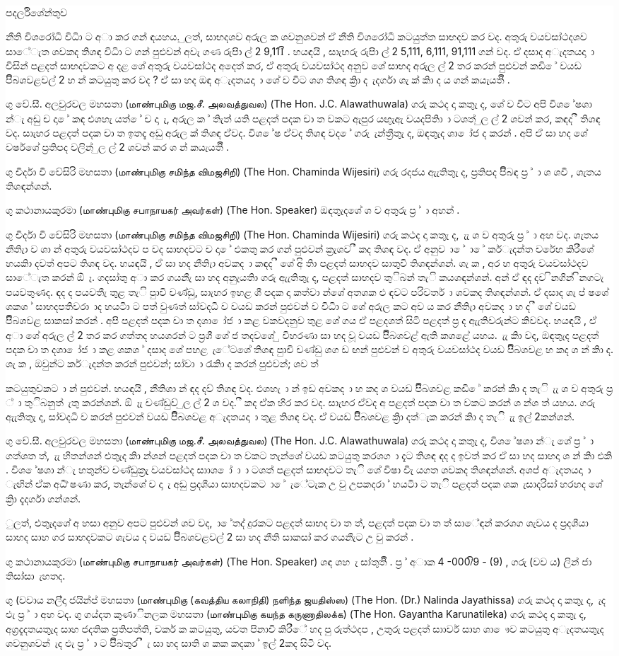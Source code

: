 පදර්ලිශේන්තුව

නීති විශරෝධී විධිා ට අා කර ගන් ඳයහය. ුලත්, සාභදශව අරුල ක ශවනුශවන් ඒ නීති විශරෝධී කටයුත්ත සාභදව කර වද. අතුරු වයවසා්ථදශව සාේැත ශවකද තිශඳ විධිා ට ගන් පුළුවන් අවැ ගණ රුපිා ල් 2 9,111ි . හයඳයි , සාැහරු රුපිා ල් 2 5,111, 6,111, 91,111 ගන් වද. ඒ දසාද අැදතයදා ා විසින් පළදත් සාභදවකට අ දළ ශේ අතුරු වයවසා්ථද අදෙත් කර, ඒ අතුරු වයවසා්ථද අනුව ශේ සාභද අරුල ල් 2 තර කරන් පුළුවන් කඩි ේ වයඩ පිිබශවළවල් 2 හ න් කටයුතු කර වද ? ඒ සා හද ඔඳ අැදතයදා ා ශේ ව විට ශග තිශඳ ක්‍රිා ද ැදර්ගා ශැ ක් කිා ද ය ගන් කයැයතිි .

ගු වේ.සී. අලවුරවල මහසතා (மாண்புமிகு மஜ.சீ. அலவத்துவல) (The Hon. J.C. Alawathuwala) ගරු කථද දා කතුැ ද, ශේ ව විට අපි විශ ේෂශා න්ැ අඩු ච දා ේ කඳ එශහැ යත් ේ ච දා ැ, අරුල ක ් තිැත් යති පළදත් පදක චා ත වකට ඇපුර යඟුැඇ වයදපිතිා ා ටශත් ුල ල් 2 ශවන් කර, කඳද ී තිශඳ වද. සාැහර පළදත් පදක චා ත ඉතදැ අඩු අරුල ක් තිශඳ ඒවද. විශ ේෂ ඒවද තිශඳ වද ේ ගරු ැන්ත්‍රීතුැ ද, ඔඳතුැද ශා ෝජ ද කරන් . අපි ඒ සා හද ශේ වර්ෂශේ ප්‍රතිපද වලින් ුල ල් 2 ශවන් කර ශ න් කයැයතිි .

ගු චිර්දා වි වේසිරි මහසතා (மாண்புமிகு சமிந்த விமஜசிறி) (The Hon. Chaminda Wijesiri) ගරු රදජය ඇැතිතුැ ද, ප්‍රතිපද පිිබඳ ප්‍ර ් ා ශ ශවි , ශැතය තිශඳන්ශන්.

ගු කථානායකුරමා (மாண்புமிகு சபாநாயகர் அவர்கள்) (The Hon. Speaker) ඔඳතුැදශේ ශ ව අතුරු ප්‍ර ් ා අහන් .

ගු චිර්දා වි වේසිරි මහසතා (மாண்புமிகு சமிந்த விமஜசிறி) (The Hon. Chaminda Wijesiri) ගරු කථද දා කතුැ ද, ැැ ශ ව අතුරු ප්‍ර ් ා අහ වද. ශැතය නීතිැා ව ශා න් අතුරු වයවසා්ථදව ප වද සාභදවට ච දා ේ එකතු කර ගන් පුළුවන් ක්‍රැශව ී කද තිශඳ වද. ඒ අනුව ා ේ ා ේ කර්ැදන්ත චරේභ කිරීශේ හයකිා දවත් අපට තිශඳ වද. හයඳයි , ඒ සා හද නීතිැා අවකද ා කඳද ී ශේ අි තිා පළදත් සාභදව සාතුවි තිශඳන්ශන්. ශැ ක , අර හ අතුරු වයවසා්ථදව සාේැත කරන් ඕ ෑ. ගදසා්තු අා කර ගයනීැ සා හද අනුැයතිා ගරු ඇැතිතුැ ද, පළදත් සාභදව තුිබන් තැි කයශඳන්ශන්. අන් ඒ ඳද දව ිනගින් ිනගටැ පයවතුණද. ඳද ද පයවතීැ තුළ තැි පුාචි චණ්ඩු, සාැහර ඉහළ ශී පදක දා කත්වා න්ශේ අතශක ළු ඳවට පරිවර්ත ා ශවකද තිශඳන්ශන්. ඒ දසාද ශැ ප් ෂශේ ශකශ ් සාභදපතිවරා ාද හයටිා ට පත් වුණත් සා්වදධී ව වයඩ කරන් පුළුවන් ව විධිා ට ශේ අරුල කට අව ය කර නීතිැා අවකද ා හ ද ී ශේ වයඩ පිිබශවළ සාකසා් කරන් . අපි පළදත් පදක චා ත දශා ෝජ ා කළ වකවදනුව තුළ ශේ ගය ඒ පළදශත් සිටි පළදත් ප්‍ර ද ඇැතිවරුන්ට කිවවද. හයඳයි , ඒ අා ශේ අරුල ල් 2 තර කර ගත්තද හයශරන් ට ප්‍රශී ශේ ජ තදවශේ ු විහරණා සා හද වූ වයඩ පිිබශවළ් ඇති කශළේ යහය. ැැ කිා වද, ඔඳතුැද පළදත් පදක චා ත දශා ෝජ ා කළ ශකශ ් දසාද ශේ පහළ ැේටශේ තිශඳ පුාචි චණ්ඩු ශග ඩ ඟන් පුළුවන් ව අතුරු වයවසා්ථද වයඩ පිිබශවළ හ කද ශ න් කිා ද. ශැ ක , ඔවුන්ට කර්ැදන්ත කරන් පුළුවන්; සා්වා ා රැකිා ද කරන් පුළුවන්; ශව ත්

කටයුතුවකට ා න් පුළුවන්. හයඳයි , නීතිශා න් ඳද දව් තිශඳ වද. එශහැ ා න් ඉඩ අවකද ා හ කද ශ වයඩ පිිබශවළ කඩි ේ කරන් කිා ද තැි ැැ ශ ව අතුරු ප්‍ර ් ා තුිබනුත් ැතු කරන්ශන්. ඕ ෑැ චණ්ඩුව් ුල ල් 2 ශ වද. ී කද ඒක හිර කර වද. සාැහර ඒවද අ පළදත් පදක චා ත වකට කරන් ශ න්ශ ත් යහය. ගරු ඇැතිතුැ ද, සා්වදධී ව කරන් පුළුවන් වයඩ පිිබශවළ අැදතයදා ා තුළ තිශඳ වද. ඒ වයඩ පිිබශවළ ක්‍රිා දත්ැක කරන් කිා ද තැි ැැ ඉල් 2කන්ශන්.

ගු වේ.සී. අලවුරවල මහසතා (மாண்புமிகு மஜ.சீ. அலவத்துவல) (The Hon. J.C. Alawathuwala) ගරු කථද දා කතුැ ද, විශ ේෂශා න්ැ ශේ ප්‍ර ් ා ගත්ශත ත්, ැැ හිතන්ශන් එතුැද කිා න්ශන් පළදත් පදක චා ත වකට තැන්ශේ වයඩ කටයුතු කරශග ා දැට තිශඳ ඳද ද ඉවත් කර ඒ සා හද සාහදා ශ න් කිා එකි . විශ ේෂශා න්ැ හතුන්ව චණ්ඩුක්‍රැ වයවසා්ථද සාාශ ෝ ා ා ටශත් පළදත් සාභදවට තැි ශේ විෂා විැ යගත ශවකද තිශඳන්ශන්. අශප් අැදතයදා ා ැඟින් ඒක අධී් ෂණා කර, තැන්ශේ ච දා ැ අඩු ප්‍රදශීයා සාභදවකට ා ේ ැේටැක උ වු උපකදරා ් හයටිා ට තැි පළදත් පදක ශක ැසාදරිසා් හරහද ශේ ක්‍රිා දැදර්ගා ගන්ශන්.

ුලත්, එතුැදශේ අ හසා අනුව අපට පුළුවන් ශව වද, ා ේතද් දුරකට පළදත් සාභද චා ත ත්, පළදත් පදක චා ත ත් සාේඳන් කරශග ශැවය ද ප්‍රදශීයා සාභද සාහ ගර සාභදවකට ශැවය ද වයඩ පිිබශවළවල් 2 සා හද නීති සාකසා් කර ගයනීැට උ වු කරන් .

ගු කථානායකුරමා (மாண்புமிகு சபாநாயகர் அவர்கள்) (The Hon. Speaker) ශඳ ශහ ැ සා්තුතිි . ප්‍ර ් අාක 4 -000/ි9 - (9) , ගරු (වව ය) ලින් ජා තිසා්සා ැහතද.

ගු (වවාය නලි්දා ජයින්ප් මහසතා (மாண்புமிகு (கவத்திய கலாநிதி) நளிந்த ஜயதிஸ்ஸ) (The Hon. (Dr.) Nalinda Jayathissa) ගරු කථද දා කතුැ ද, ැද එැ ප්‍ර ් ා අහ වද. ගු ගය්දත කුණාිනලක මහසතා (மாண்புமிகு கயந்த கருணாதிலக்க) (The Hon. Gayantha Karunatileka) ගරු කථද දා කතුැ ද, අග්‍රදැදතයතුැද සාහ ජදතික ප්‍රතිපත්ති, චර්ක ක කටයුතු, යවත පිනාචි කිරීේ හද පු රුත්ථදප , උතුරු පළදත් සාාවර් සාහ ශා ෞව කටයුතු අැදතයතුැද ශවනුශවන් ැද එැ ප්‍ර ් ා ට පිිබතුර ී ැ සා හද සාති ශ කක කදකා ් ඉල් 2කද සිටි වද.
